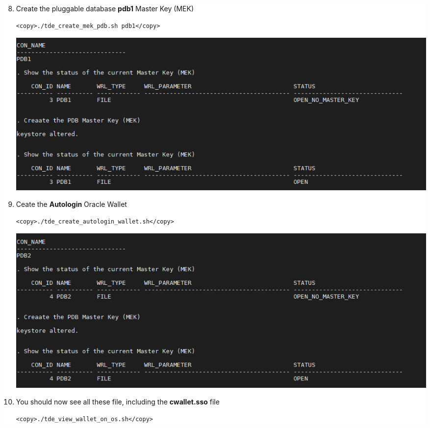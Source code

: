 8. Create the pluggable database **pdb1** Master Key (MEK)

      ````
      <copy>./tde_create_mek_pdb.sh pdb1</copy>
      ````

   ![](../advanced-security/tde/images/tde-006.png " ")

9. Ceate the **Autologin** Oracle Wallet

      ````
      <copy>./tde_create_autologin_wallet.sh</copy>
      ````

   ![](../advanced-security/tde/images/tde-007.png " ")

10. You should now see all these file, including the **cwallet.sso** file

      ````
      <copy>./tde_view_wallet_on_os.sh</copy>
      ````   
